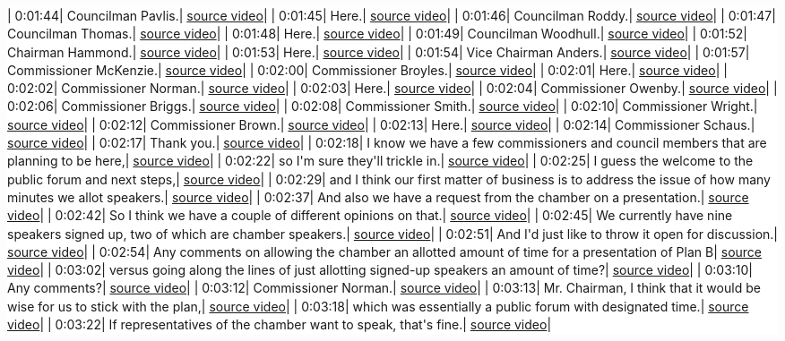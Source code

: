 | 0:01:44| Councilman Pavlis.| [source video](https://archive.org/details/citycouncilworkshop110929hillsideprotection?start=104)|
| 0:01:45| Here.| [source video](https://archive.org/details/citycouncilworkshop110929hillsideprotection?start=105)|
| 0:01:46| Councilman Roddy.| [source video](https://archive.org/details/citycouncilworkshop110929hillsideprotection?start=106)|
| 0:01:47| Councilman Thomas.| [source video](https://archive.org/details/citycouncilworkshop110929hillsideprotection?start=107)|
| 0:01:48| Here.| [source video](https://archive.org/details/citycouncilworkshop110929hillsideprotection?start=108)|
| 0:01:49| Councilman Woodhull.| [source video](https://archive.org/details/citycouncilworkshop110929hillsideprotection?start=109)|
| 0:01:52| Chairman Hammond.| [source video](https://archive.org/details/citycouncilworkshop110929hillsideprotection?start=112)|
| 0:01:53| Here.| [source video](https://archive.org/details/citycouncilworkshop110929hillsideprotection?start=113)|
| 0:01:54| Vice Chairman Anders.| [source video](https://archive.org/details/citycouncilworkshop110929hillsideprotection?start=114)|
| 0:01:57| Commissioner McKenzie.| [source video](https://archive.org/details/citycouncilworkshop110929hillsideprotection?start=117)|
| 0:02:00| Commissioner Broyles.| [source video](https://archive.org/details/citycouncilworkshop110929hillsideprotection?start=120)|
| 0:02:01| Here.| [source video](https://archive.org/details/citycouncilworkshop110929hillsideprotection?start=121)|
| 0:02:02| Commissioner Norman.| [source video](https://archive.org/details/citycouncilworkshop110929hillsideprotection?start=122)|
| 0:02:03| Here.| [source video](https://archive.org/details/citycouncilworkshop110929hillsideprotection?start=123)|
| 0:02:04| Commissioner Owenby.| [source video](https://archive.org/details/citycouncilworkshop110929hillsideprotection?start=124)|
| 0:02:06| Commissioner Briggs.| [source video](https://archive.org/details/citycouncilworkshop110929hillsideprotection?start=126)|
| 0:02:08| Commissioner Smith.| [source video](https://archive.org/details/citycouncilworkshop110929hillsideprotection?start=128)|
| 0:02:10| Commissioner Wright.| [source video](https://archive.org/details/citycouncilworkshop110929hillsideprotection?start=130)|
| 0:02:12| Commissioner Brown.| [source video](https://archive.org/details/citycouncilworkshop110929hillsideprotection?start=132)|
| 0:02:13| Here.| [source video](https://archive.org/details/citycouncilworkshop110929hillsideprotection?start=133)|
| 0:02:14| Commissioner Schaus.| [source video](https://archive.org/details/citycouncilworkshop110929hillsideprotection?start=134)|
| 0:02:17| Thank you.| [source video](https://archive.org/details/citycouncilworkshop110929hillsideprotection?start=137)|
| 0:02:18| I know we have a few commissioners and council members that are planning to be here,| [source video](https://archive.org/details/citycouncilworkshop110929hillsideprotection?start=138)|
| 0:02:22| so I'm sure they'll trickle in.| [source video](https://archive.org/details/citycouncilworkshop110929hillsideprotection?start=142)|
| 0:02:25| I guess the welcome to the public forum and next steps,| [source video](https://archive.org/details/citycouncilworkshop110929hillsideprotection?start=145)|
| 0:02:29| and I think our first matter of business is to address the issue of how many minutes we allot speakers.| [source video](https://archive.org/details/citycouncilworkshop110929hillsideprotection?start=149)|
| 0:02:37| And also we have a request from the chamber on a presentation.| [source video](https://archive.org/details/citycouncilworkshop110929hillsideprotection?start=157)|
| 0:02:42| So I think we have a couple of different opinions on that.| [source video](https://archive.org/details/citycouncilworkshop110929hillsideprotection?start=162)|
| 0:02:45| We currently have nine speakers signed up, two of which are chamber speakers.| [source video](https://archive.org/details/citycouncilworkshop110929hillsideprotection?start=165)|
| 0:02:51| And I'd just like to throw it open for discussion.| [source video](https://archive.org/details/citycouncilworkshop110929hillsideprotection?start=171)|
| 0:02:54| Any comments on allowing the chamber an allotted amount of time for a presentation of Plan B| [source video](https://archive.org/details/citycouncilworkshop110929hillsideprotection?start=174)|
| 0:03:02| versus going along the lines of just allotting signed-up speakers an amount of time?| [source video](https://archive.org/details/citycouncilworkshop110929hillsideprotection?start=182)|
| 0:03:10| Any comments?| [source video](https://archive.org/details/citycouncilworkshop110929hillsideprotection?start=190)|
| 0:03:12| Commissioner Norman.| [source video](https://archive.org/details/citycouncilworkshop110929hillsideprotection?start=192)|
| 0:03:13| Mr. Chairman, I think that it would be wise for us to stick with the plan,| [source video](https://archive.org/details/citycouncilworkshop110929hillsideprotection?start=193)|
| 0:03:18| which was essentially a public forum with designated time.| [source video](https://archive.org/details/citycouncilworkshop110929hillsideprotection?start=198)|
| 0:03:22| If representatives of the chamber want to speak, that's fine.| [source video](https://archive.org/details/citycouncilworkshop110929hillsideprotection?start=202)|